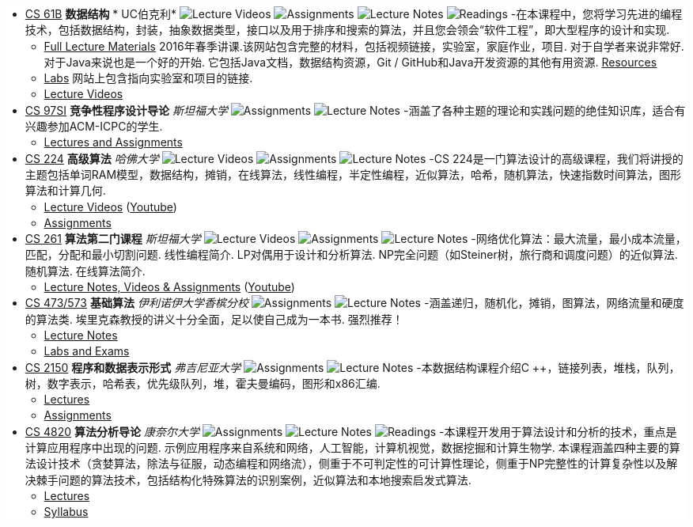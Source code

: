 - [CS 61B](http://datastructur.es/sp16/) **数据结构** * UC伯克利* <img src="https://assets-cdn.raw.githubusercontent.com/images/icons/emoji/unicode/1f4f9.png" width="20" height="20" alt="Lecture Videos" title="Lecture Videos" /> <img src="https://assets-cdn.raw.githubusercontent.com/images/icons/emoji/unicode/1f4bb.png" width="20" height="20" alt="Assignments" title="Assignments" /> <img src="https://assets-cdn.raw.githubusercontent.com/images/icons/emoji/unicode/1f4dd.png" width="20" height="20" alt="Lecture Notes" title="Lecture Notes" /> <img src="https://assets-cdn.raw.githubusercontent.com/images/icons/emoji/unicode/1f4da.png" width="20" height="20" alt="Readings" title="Readings" />
	-在本课程中，您将学习先进的编程技术，包括数据结构，封装，抽象数据类型，接口以及用于排序和搜索的算法，并且您会领会“软件工程”，即大型程序的设计和实现.
	- [Full Lecture Materials](http://datastructur.es/sp16/)  2016年春季讲课.该网站包含完整的材料，包括视频链接，实验室，家庭作业，项目.  对于自学者来说非常好.  对于Java来说也是一个好的开始.  它包括Java文档，数据结构资源，Git / GitHub和Java开发资源的其他有用资源. [Resources](http://datastructur.es/sp16/resources.html)
	- [Labs](http://www.cs.berkeley.edu/~jrs/61b/lab/index.html) 网站上包含指向实验室和项目的链接.
	- [Lecture Videos](https://archive.org/details/ucberkeley-webcast-PL-XXv-cvA_iC2Khb1B5NnbE7SHPQ1-W17) 
- [CS 97SI](http://web.stanford.edu/class/cs97si/) **竞争性程序设计导论** *斯坦福大学*  <img src="https://assets-cdn.raw.githubusercontent.com/images/icons/emoji/unicode/1f4bb.png" width="20" height="20" alt="Assignments" title="Assignments" /> <img src="https://assets-cdn.raw.githubusercontent.com/images/icons/emoji/unicode/1f4dd.png" width="20" height="20" alt="Lecture Notes" title="Lecture Notes" />
	-涵盖了各种主题的理论和实践问题的绝佳知识库，适合有兴趣参加ACM-ICPC的学生.
	- [Lectures and Assignments](https://github.com/jaehyunp/stanfordacm)
- [CS 224](http://people.seas.harvard.edu/~minilek/cs224/fall14/index.html) **高级算法** *哈佛大学* <img src="https://assets-cdn.raw.githubusercontent.com/images/icons/emoji/unicode/1f4f9.png" width="20" height="20" alt="Lecture Videos" title="Lecture Videos" /> <img src="https://assets-cdn.raw.githubusercontent.com/images/icons/emoji/unicode/1f4bb.png" width="20" height="20" alt="Assignments" title="Assignments" /> <img src="https://assets-cdn.raw.githubusercontent.com/images/icons/emoji/unicode/1f4dd.png" width="20" height="20" alt="Lecture Notes" title="Lecture Notes" />
	-CS 224是一门算法设计的高级课程，我们将讲授的主题包括单词RAM模型，数据结构，摊销，在线算法，线性编程，半定性编程，近似算法，哈希，随机算法，快速指数时间算法，图形算法和计算几何.
	- [Lecture Videos](http://people.seas.harvard.edu/~minilek/cs224/fall14/lec.html) ([Youtube](https://www.youtube.com/playlist?list=PL2SOU6wwxB0uP4rJgf5ayhHWgw7akUWSf))
	- [Assignments](http://people.seas.harvard.edu/~minilek/cs224/fall14/hmwk.html)
- [CS 261](http://theory.stanford.edu/~tim/w16/w16.html) **算法第二门课程** *斯坦福大学* <img src="https://assets-cdn.raw.githubusercontent.com/images/icons/emoji/unicode/1f4f9.png" width="20" height="20" alt="Lecture Videos" title="Lecture Videos" /> <img src="https://assets-cdn.raw.githubusercontent.com/images/icons/emoji/unicode/1f4bb.png" width="20" height="20" alt="Assignments" title="Assignments" /> <img src="https://assets-cdn.raw.githubusercontent.com/images/icons/emoji/unicode/1f4dd.png" width="20" height="20" alt="Lecture Notes" title="Lecture Notes" />
	 -网络优化算法：最大流量，最小成本流量，匹配，分配和最小切割问题.  线性编程简介.  LP对偶用于设计和分析算法.  NP完全问题（如Steiner树，旅行商和调度问题）的近似算法.  随机算法.  在线算法简介.
	- [Lecture Notes, Videos & Assignments](http://theory.stanford.edu/~tim/w16/w16.html) ([Youtube](https://www.youtube.com/playlist?list=PLEGCF-WLh2RJh2yDxlJJjnKswWdoO8gAc))
- [CS 473/573](http://web.engr.illinois.edu/~jeffe/teaching/algorithms/) **基础算法** *伊利诺伊大学香槟分校* <img src="https://assets-cdn.raw.githubusercontent.com/images/icons/emoji/unicode/1f4bb.png" width="20" height="20" alt="Assignments" title="Assignments" /> <img src="https://assets-cdn.raw.githubusercontent.com/images/icons/emoji/unicode/1f4dd.png" width="20" height="20" alt="Lecture Notes" title="Lecture Notes" />
	 -涵盖递归，随机化，摊销，图算法，网络流量和硬度的算法类.  埃里克森教授的讲义十分全面，足以使自己成为一本书.  强烈推荐！
	- [Lecture Notes](http://web.engr.illinois.edu/~jeffe/teaching/algorithms/all-algorithms.pdf)
	- [Labs and Exams](http://web.engr.illinois.edu/~jeffe/teaching/algorithms/all-hwex.pdf)
- [CS 2150](https://raw.githubusercontent.com/aaronbloomfield/pdr) **程序和数据表示形式** *弗吉尼亚大学* <img src="https://assets-cdn.raw.githubusercontent.com/images/icons/emoji/unicode/1f4bb.png" width="20" height="20" alt="Assignments" title="Assignments" /> <img src="https://assets-cdn.raw.githubusercontent.com/images/icons/emoji/unicode/1f4dd.png" width="20" height="20" alt="Lecture Notes" title="Lecture Notes" />
	-本数据结构课程介绍C ++，链接列表，堆栈，队列，树，数字表示，哈希表，优先级队列，堆，霍夫曼编码，图形和x86汇编.
	- [Lectures](http://aaronbloomfield.github.io/pdr/slides/)
	- [Assignments](http://aaronbloomfield.github.io/pdr/labs/)
- [CS 4820](http://www.cs.cornell.edu/courses/CS4820/2015sp/) **算法分析导论** *康奈尔大学* <img src="https://assets-cdn.raw.githubusercontent.com/images/icons/emoji/unicode/1f4bb.png" width="20" height="20" alt="Assignments" title="Assignments" /> <img src="https://assets-cdn.raw.githubusercontent.com/images/icons/emoji/unicode/1f4dd.png" width="20" height="20" alt="Lecture Notes" title="Lecture Notes" /> <img src="https://assets-cdn.raw.githubusercontent.com/images/icons/emoji/unicode/1f4da.png" width="20" height="20" alt="Readings" title="Readings" />
	 -本课程开发用于算法设计和分析的技术，重点是计算应用程序中出现的问题.  示例应用程序来自系统和网络，人工智能，计算机视觉，数据挖掘和计算生物学.  本课程涵盖四种主要的算法设计技术（贪婪算法，除法与征服，动态编程和网络流），侧重于不可判定性的可计算性理论，侧重于NP完整性的计算复杂性以及解决棘手问题的算法技术，包括结构化特殊算法的识别案例，近似算法和本地搜索启发式算法.
	- [Lectures](http://www.cs.cornell.edu/courses/CS4820/2015sp/lectures/)
	- [Syllabus](http://www.cs.cornell.edu/courses/CS4820/2015sp/syllabus/)